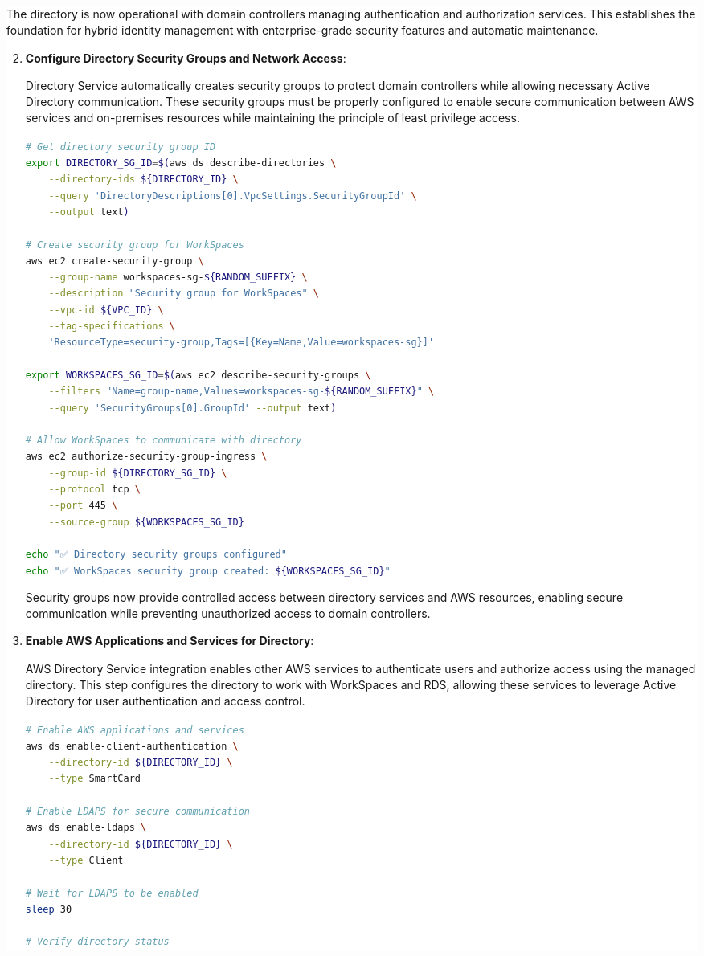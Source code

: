    ```bash
   ```

   The directory is now operational with domain controllers managing authentication and authorization services. This establishes the foundation for hybrid identity management with enterprise-grade security features and automatic maintenance.

2. **Configure Directory Security Groups and Network Access**:

   Directory Service automatically creates security groups to protect domain controllers while allowing necessary Active Directory communication. These security groups must be properly configured to enable secure communication between AWS services and on-premises resources while maintaining the principle of least privilege access.

   ```bash
   # Get directory security group ID
   export DIRECTORY_SG_ID=$(aws ds describe-directories \
       --directory-ids ${DIRECTORY_ID} \
       --query 'DirectoryDescriptions[0].VpcSettings.SecurityGroupId' \
       --output text)
   
   # Create security group for WorkSpaces
   aws ec2 create-security-group \
       --group-name workspaces-sg-${RANDOM_SUFFIX} \
       --description "Security group for WorkSpaces" \
       --vpc-id ${VPC_ID} \
       --tag-specifications \
       'ResourceType=security-group,Tags=[{Key=Name,Value=workspaces-sg}]'
   
   export WORKSPACES_SG_ID=$(aws ec2 describe-security-groups \
       --filters "Name=group-name,Values=workspaces-sg-${RANDOM_SUFFIX}" \
       --query 'SecurityGroups[0].GroupId' --output text)
   
   # Allow WorkSpaces to communicate with directory
   aws ec2 authorize-security-group-ingress \
       --group-id ${DIRECTORY_SG_ID} \
       --protocol tcp \
       --port 445 \
       --source-group ${WORKSPACES_SG_ID}
   
   echo "✅ Directory security groups configured"
   echo "✅ WorkSpaces security group created: ${WORKSPACES_SG_ID}"
   ```

   Security groups now provide controlled access between directory services and AWS resources, enabling secure communication while preventing unauthorized access to domain controllers.

3. **Enable AWS Applications and Services for Directory**:

   AWS Directory Service integration enables other AWS services to authenticate users and authorize access using the managed directory. This step configures the directory to work with WorkSpaces and RDS, allowing these services to leverage Active Directory for user authentication and access control.

   ```bash
   # Enable AWS applications and services
   aws ds enable-client-authentication \
       --directory-id ${DIRECTORY_ID} \
       --type SmartCard
   
   # Enable LDAPS for secure communication
   aws ds enable-ldaps \
       --directory-id ${DIRECTORY_ID} \
       --type Client
   
   # Wait for LDAPS to be enabled
   sleep 30
   
   # Verify directory status
   ```